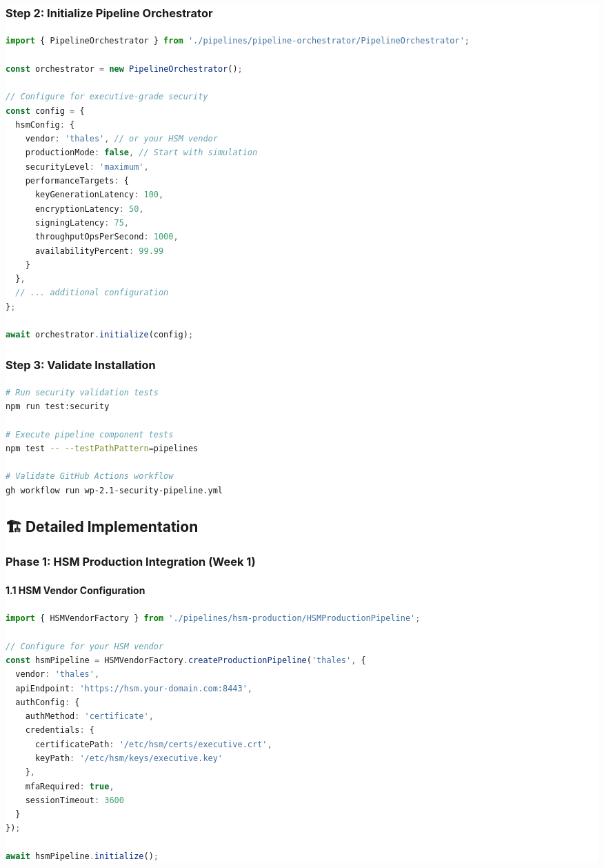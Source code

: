 ### Step 2: Initialize Pipeline Orchestrator
```typescript
import { PipelineOrchestrator } from './pipelines/pipeline-orchestrator/PipelineOrchestrator';

const orchestrator = new PipelineOrchestrator();

// Configure for executive-grade security
const config = {
  hsmConfig: {
    vendor: 'thales', // or your HSM vendor
    productionMode: false, // Start with simulation
    securityLevel: 'maximum',
    performanceTargets: {
      keyGenerationLatency: 100,
      encryptionLatency: 50,
      signingLatency: 75,
      throughputOpsPerSecond: 1000,
      availabilityPercent: 99.99
    }
  },
  // ... additional configuration
};

await orchestrator.initialize(config);
```

### Step 3: Validate Installation
```bash
# Run security validation tests
npm run test:security

# Execute pipeline component tests
npm test -- --testPathPattern=pipelines

# Validate GitHub Actions workflow
gh workflow run wp-2.1-security-pipeline.yml
```

## 🏗️ Detailed Implementation

### Phase 1: HSM Production Integration (Week 1)

#### 1.1 HSM Vendor Configuration
```typescript
import { HSMVendorFactory } from './pipelines/hsm-production/HSMProductionPipeline';

// Configure for your HSM vendor
const hsmPipeline = HSMVendorFactory.createProductionPipeline('thales', {
  vendor: 'thales',
  apiEndpoint: 'https://hsm.your-domain.com:8443',
  authConfig: {
    authMethod: 'certificate',
    credentials: {
      certificatePath: '/etc/hsm/certs/executive.crt',
      keyPath: '/etc/hsm/keys/executive.key'
    },
    mfaRequired: true,
    sessionTimeout: 3600
  }
});

await hsmPipeline.initialize();
```